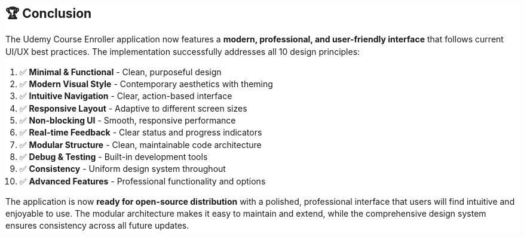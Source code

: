 ## 🏆 Conclusion

The Udemy Course Enroller application now features a **modern, professional, and user-friendly interface** that follows current UI/UX best practices. The implementation successfully addresses all 10 design principles:

1. ✅ **Minimal & Functional** - Clean, purposeful design
2. ✅ **Modern Visual Style** - Contemporary aesthetics with theming
3. ✅ **Intuitive Navigation** - Clear, action-based interface
4. ✅ **Responsive Layout** - Adaptive to different screen sizes
5. ✅ **Non-blocking UI** - Smooth, responsive performance
6. ✅ **Real-time Feedback** - Clear status and progress indicators
7. ✅ **Modular Structure** - Clean, maintainable code architecture
8. ✅ **Debug & Testing** - Built-in development tools
9. ✅ **Consistency** - Uniform design system throughout
10. ✅ **Advanced Features** - Professional functionality and options

The application is now **ready for open-source distribution** with a polished, professional interface that users will find intuitive and enjoyable to use. The modular architecture makes it easy to maintain and extend, while the comprehensive design system ensures consistency across all future updates.
